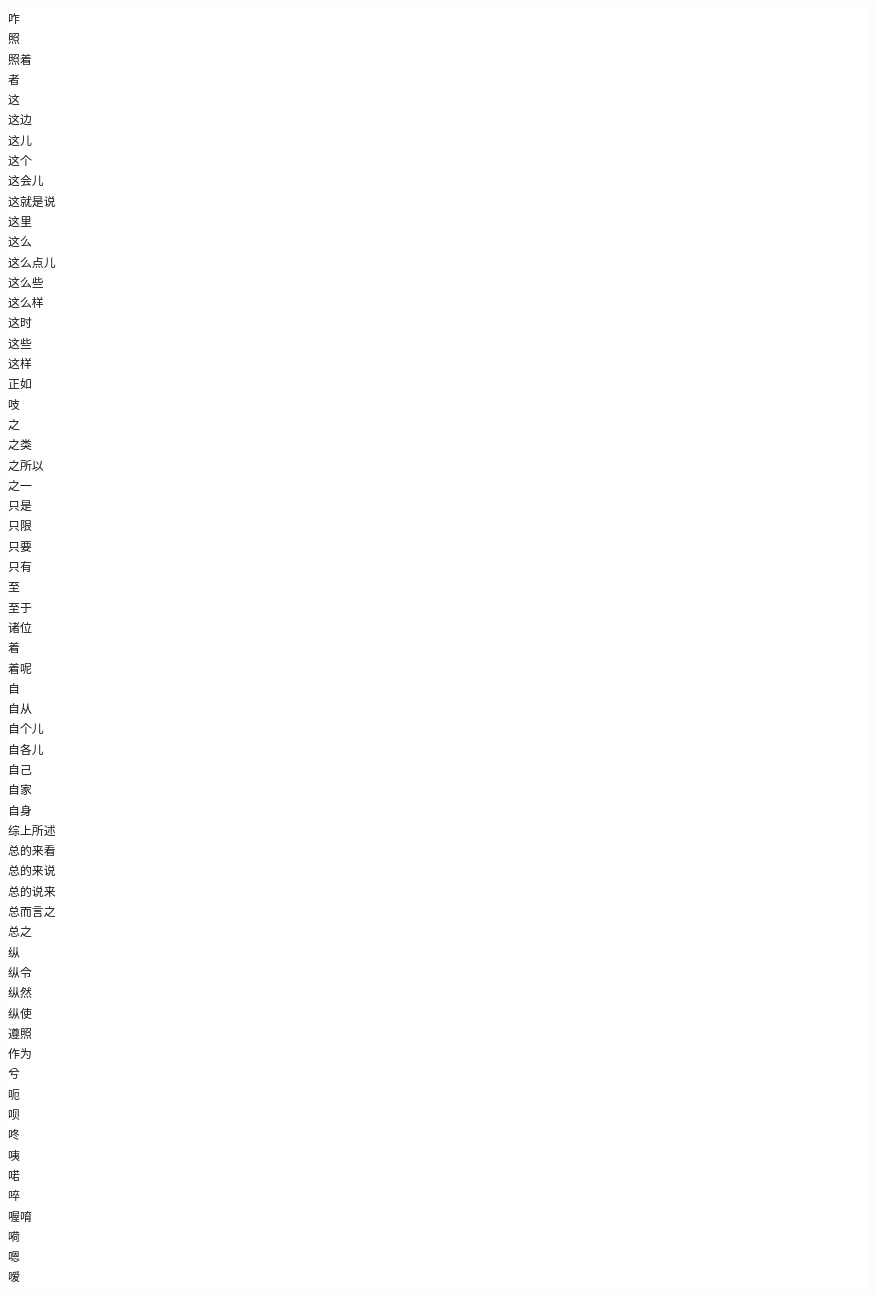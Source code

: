 ~~~~
咋
照
照着
者
这
这边
这儿
这个
这会儿
这就是说
这里
这么
这么点儿
这么些
这么样
这时
这些
这样
正如
吱
之
之类
之所以
之一
只是
只限
只要
只有
至
至于
诸位
着
着呢
自
自从
自个儿
自各儿
自己
自家
自身
综上所述
总的来看
总的来说
总的说来
总而言之
总之
纵
纵令
纵然
纵使
遵照
作为
兮
呃
呗
咚
咦
喏
啐
喔唷
嗬
嗯
嗳
~~~~